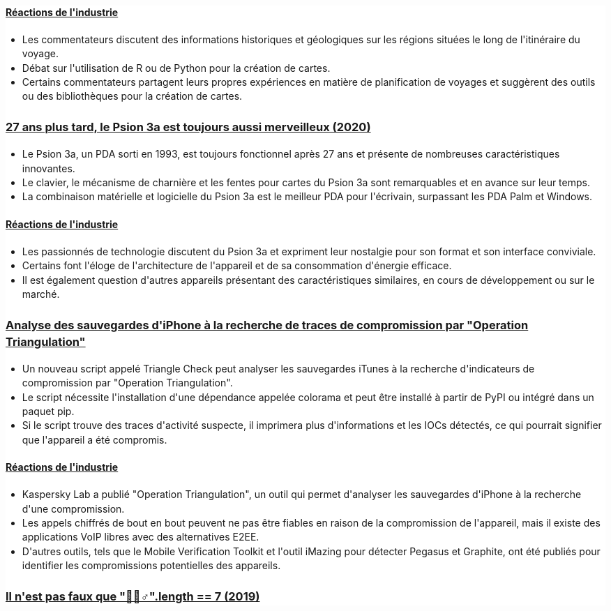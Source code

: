 #### [Réactions de l'industrie](http://news.ycombinator.com/item?id=36159864)

- Les commentateurs discutent des informations historiques et géologiques sur les régions situées le long de l'itinéraire du voyage.
- Débat sur l'utilisation de R ou de Python pour la création de cartes.
- Certains commentateurs partagent leurs propres expériences en matière de planification de voyages et suggèrent des outils ou des bibliothèques pour la création de cartes.

### [27 ans plus tard, le Psion 3a est toujours aussi merveilleux (2020)](https://mcgst.com/2020/12/01/27-years-later-and-the-psion-3a-is-still-wonderful/)

- Le Psion 3a, un PDA sorti en 1993, est toujours fonctionnel après 27 ans et présente de nombreuses caractéristiques innovantes.
- Le clavier, le mécanisme de charnière et les fentes pour cartes du Psion 3a sont remarquables et en avance sur leur temps.
- La combinaison matérielle et logicielle du Psion 3a est le meilleur PDA pour l'écrivain, surpassant les PDA Palm et Windows.

#### [Réactions de l'industrie](http://news.ycombinator.com/item?id=36162265)

- Les passionnés de technologie discutent du Psion 3a et expriment leur nostalgie pour son format et son interface conviviale.
- Certains font l'éloge de l'architecture de l'appareil et de sa consommation d'énergie efficace.
- Il est également question d'autres appareils présentant des caractéristiques similaires, en cours de développement ou sur le marché.

### [Analyse des sauvegardes d'iPhone à la recherche de traces de compromission par "Operation Triangulation"](https://github.com/KasperskyLab/triangle_check)

- Un nouveau script appelé Triangle Check peut analyser les sauvegardes iTunes à la recherche d'indicateurs de compromission par "Operation Triangulation".
- Le script nécessite l'installation d'une dépendance appelée colorama et peut être installé à partir de PyPI ou intégré dans un paquet pip.
- Si le script trouve des traces d'activité suspecte, il imprimera plus d'informations et les IOCs détectés, ce qui pourrait signifier que l'appareil a été compromis.

#### [Réactions de l'industrie](http://news.ycombinator.com/item?id=36164340)

- Kaspersky Lab a publié "Operation Triangulation", un outil qui permet d'analyser les sauvegardes d'iPhone à la recherche d'une compromission.
- Les appels chiffrés de bout en bout peuvent ne pas être fiables en raison de la compromission de l'appareil, mais il existe des applications VoIP libres avec des alternatives E2EE.
- D'autres outils, tels que le Mobile Verification Toolkit et l'outil iMazing pour détecter Pegasus et Graphite, ont été publiés pour identifier les compromissions potentielles des appareils.

### [Il n'est pas faux que "🤦🏼♂".length == 7 (2019)](https://hsivonen.fi/string-length/)
